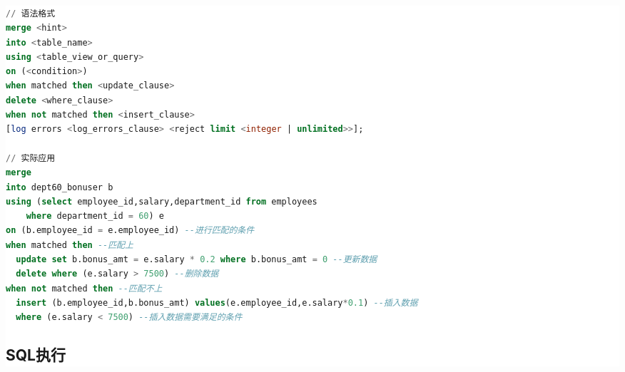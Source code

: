   ```sql
  // 语法格式
  merge <hint>
  into <table_name>
  using <table_view_or_query>
  on (<condition>)
  when matched then <update_clause>
  delete <where_clause>
  when not matched then <insert_clause>
  [log errors <log_errors_clause> <reject limit <integer | unlimited>>];
  
  // 实际应用
  merge
  into dept60_bonuser b
  using (select employee_id,salary,department_id from employees 
      where department_id = 60) e
  on (b.employee_id = e.employee_id) --进行匹配的条件
  when matched then --匹配上
  	update set b.bonus_amt = e.salary * 0.2 where b.bonus_amt = 0 --更新数据
  	delete where (e.salary > 7500) --删除数据
  when not matched then --匹配不上
  	insert (b.employee_id,b.bonus_amt) values(e.employee_id,e.salary*0.1) --插入数据
  	where (e.salary < 7500) --插入数据需要满足的条件
  ```

  

## SQL执行

```mer

```




































